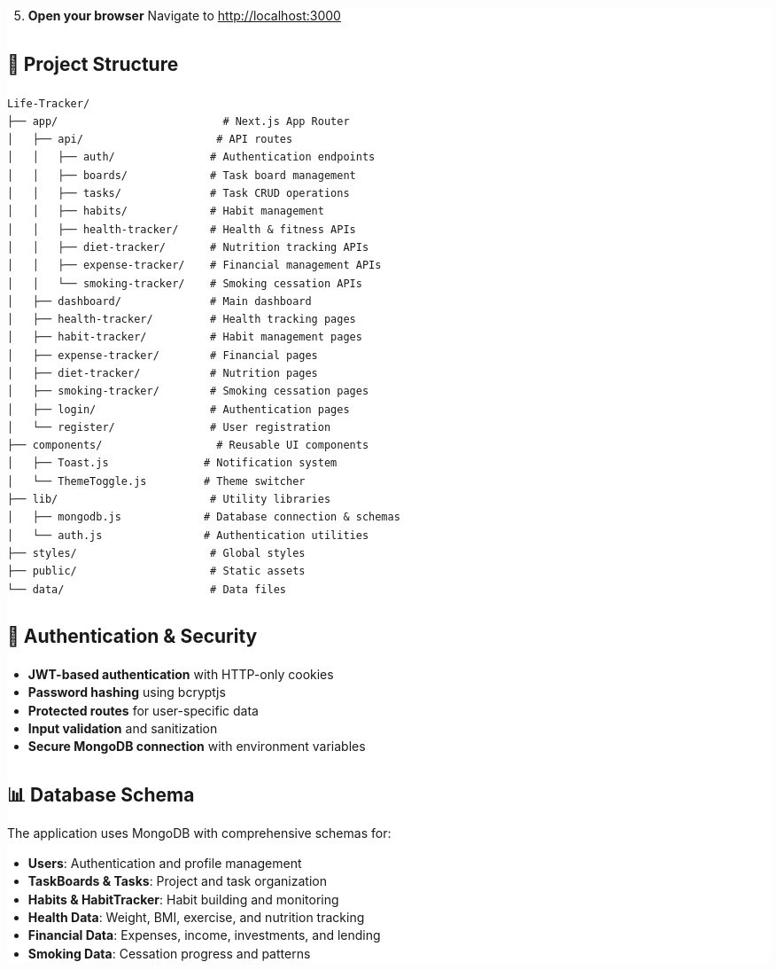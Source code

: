 5. **Open your browser**
   Navigate to [http://localhost:3000](http://localhost:3000)

## 📁 Project Structure

```
Life-Tracker/
├── app/                          # Next.js App Router
│   ├── api/                     # API routes
│   │   ├── auth/               # Authentication endpoints
│   │   ├── boards/             # Task board management
│   │   ├── tasks/              # Task CRUD operations
│   │   ├── habits/             # Habit management
│   │   ├── health-tracker/     # Health & fitness APIs
│   │   ├── diet-tracker/       # Nutrition tracking APIs
│   │   ├── expense-tracker/    # Financial management APIs
│   │   └── smoking-tracker/    # Smoking cessation APIs
│   ├── dashboard/              # Main dashboard
│   ├── health-tracker/         # Health tracking pages
│   ├── habit-tracker/          # Habit management pages
│   ├── expense-tracker/        # Financial pages
│   ├── diet-tracker/           # Nutrition pages
│   ├── smoking-tracker/        # Smoking cessation pages
│   ├── login/                  # Authentication pages
│   └── register/               # User registration
├── components/                  # Reusable UI components
│   ├── Toast.js               # Notification system
│   └── ThemeToggle.js         # Theme switcher
├── lib/                        # Utility libraries
│   ├── mongodb.js             # Database connection & schemas
│   └── auth.js                # Authentication utilities
├── styles/                     # Global styles
├── public/                     # Static assets
└── data/                       # Data files
```

## 🔐 Authentication & Security

- **JWT-based authentication** with HTTP-only cookies
- **Password hashing** using bcryptjs
- **Protected routes** for user-specific data
- **Input validation** and sanitization
- **Secure MongoDB connection** with environment variables

## 📊 Database Schema

The application uses MongoDB with comprehensive schemas for:

- **Users**: Authentication and profile management
- **TaskBoards & Tasks**: Project and task organization
- **Habits & HabitTracker**: Habit building and monitoring
- **Health Data**: Weight, BMI, exercise, and nutrition tracking
- **Financial Data**: Expenses, income, investments, and lending
- **Smoking Data**: Cessation progress and patterns
